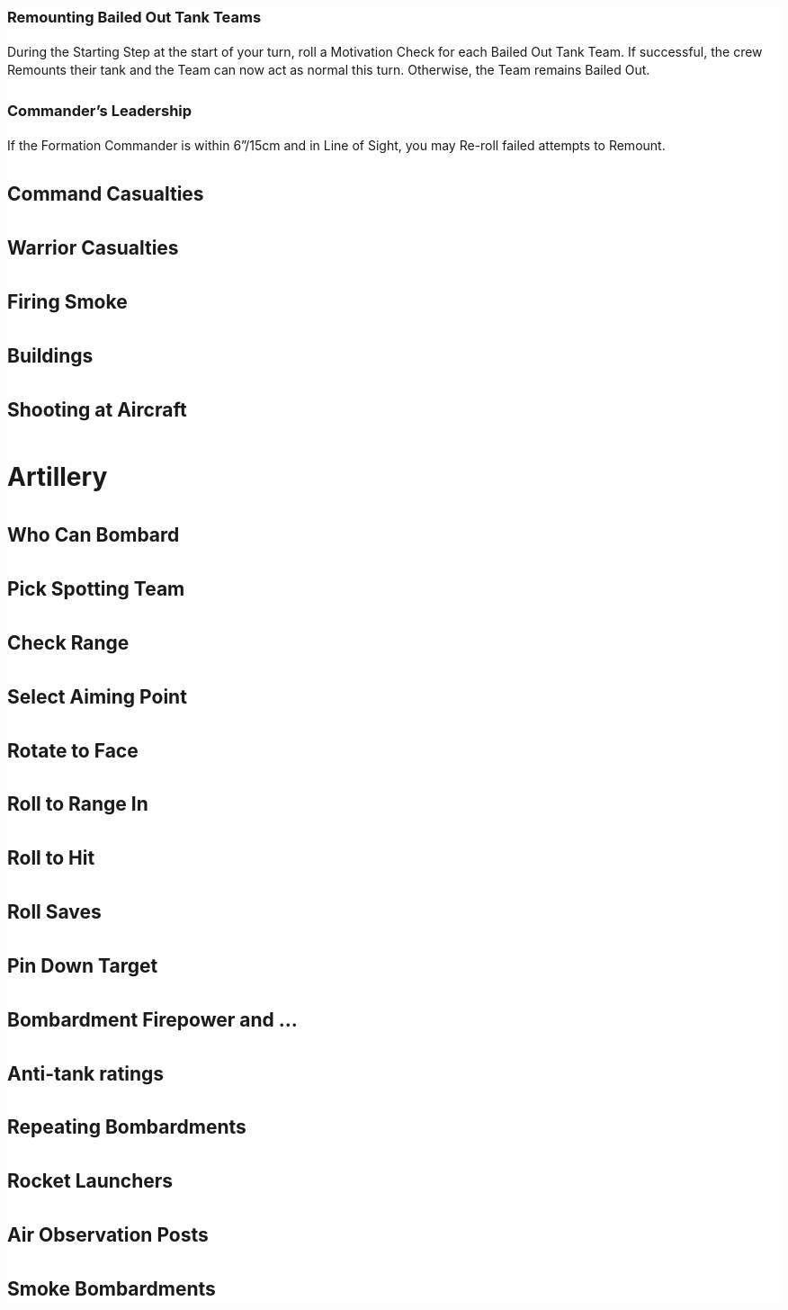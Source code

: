 ### Remounting Bailed Out Tank Teams
During the Starting Step at the start of your turn, roll a Motivation Check for each Bailed Out Tank Team. If successful, the crew Remounts their tank and the Team can now act as normal this turn. Otherwise, the Team remains Bailed Out.

### Commander’s Leadership
If the Formation Commander is within 6”/15cm and in Line of Sight, you may Re-roll failed attempts to Remount.

## Command Casualties
## Warrior Casualties
## Firing Smoke
## Buildings
## Shooting at Aircraft

# Artillery
## Who Can Bombard
## Pick Spotting Team
## Check Range
## Select Aiming Point
## Rotate to Face
## Roll to Range In
## Roll to Hit
## Roll Saves
## Pin Down Target
## Bombardment Firepower and ...
## Anti-tank ratings
## Repeating Bombardments
## Rocket Launchers
## Air Observation Posts
## Smoke Bombardments
